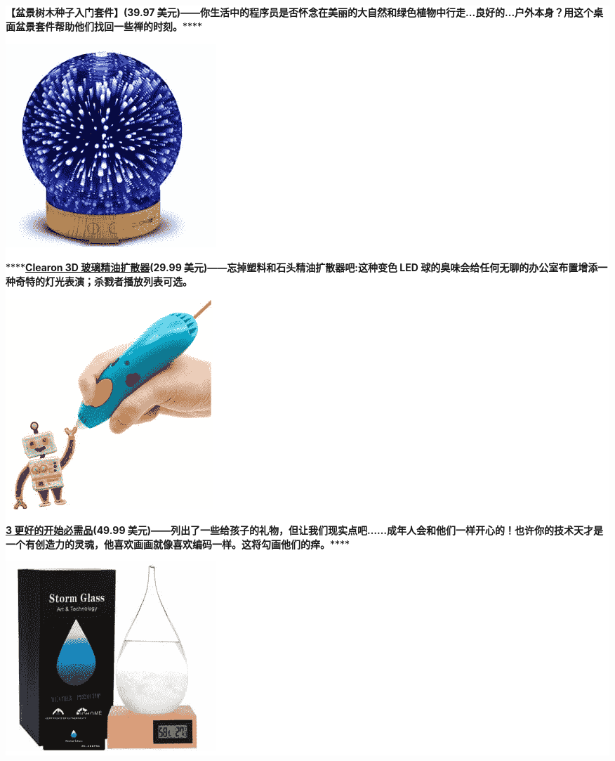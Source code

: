 ********[](https://www.amazon.com/dp/B07DRQ3382/makithecompsi-20)**【盆景树木种子入门套件】(39.97 美元)——你生活中的程序员是否怀念在美丽的大自然和绿色植物中行走...良好的...户外本身？用这个桌面盆景套件帮助他们找回一些禅的时刻。**********

 ********![](img/d66b3fad3ed5ab67fa4ab96e9149056b.png "Clearon 3D Glass Essential Oil Diffuser")******** 

**********[Clearon 3D 玻璃精油扩散器](https://www.amazon.com/dp/B0737D4FBP/makithecompsi-20)**(29.99 美元)——忘掉塑料和石头精油扩散器吧:这种变色 LED 球的臭味会给任何无聊的办公室布置增添一种奇特的灯光表演；杀戮者播放列表可选。********

 ******![](img/d36c3cc655e16f6d30e788bea2c5bedb.png "3Doodler Start Essentials")****** 

******[**3 更好的开始必需品**](https://www.amazon.com/dp/B086JQQHPK/makithecompsi-20)**(49.99 美元)——列出了一些给孩子的礼物，但让我们现实点吧……成年人会和他们一样开心的！也许你的技术天才是一个有创造力的灵魂，他喜欢画画就像喜欢编码一样。这将勾画他们的痒。********

 ********![](img/34349c30f57f88c7f23070e6945b4e28.png "Storm Glass Weather Station")******** 
